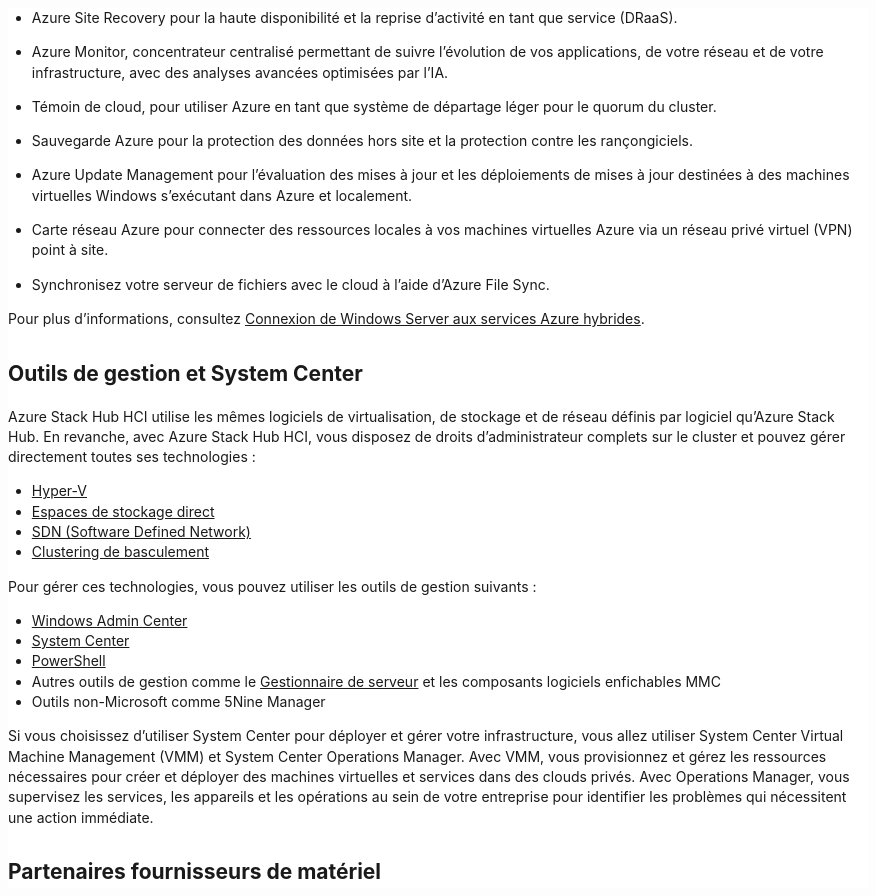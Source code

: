 - Azure Site Recovery pour la haute disponibilité et la reprise d’activité en tant que service (DRaaS).

- Azure Monitor, concentrateur centralisé permettant de suivre l’évolution de vos applications, de votre réseau et de votre infrastructure, avec des analyses avancées optimisées par l’IA.

- Témoin de cloud, pour utiliser Azure en tant que système de départage léger pour le quorum du cluster.

- Sauvegarde Azure pour la protection des données hors site et la protection contre les rançongiciels.

- Azure Update Management pour l’évaluation des mises à jour et les déploiements de mises à jour destinées à des machines virtuelles Windows s’exécutant dans Azure et localement.

- Carte réseau Azure pour connecter des ressources locales à vos machines virtuelles Azure via un réseau privé virtuel (VPN) point à site.

- Synchronisez votre serveur de fichiers avec le cloud à l’aide d’Azure File Sync.

Pour plus d’informations, consultez [Connexion de Windows Server aux services Azure hybrides](https://docs.microsoft.com/windows-server/manage/windows-admin-center/azure/index).

## <a name="management-tools-and-system-center"></a>Outils de gestion et System Center

Azure Stack Hub HCI utilise les mêmes logiciels de virtualisation, de stockage et de réseau définis par logiciel qu’Azure Stack Hub. En revanche, avec Azure Stack Hub HCI, vous disposez de droits d’administrateur complets sur le cluster et pouvez gérer directement toutes ses technologies :

- [Hyper-V](https://docs.microsoft.com/windows-server/virtualization/hyper-v/hyper-v-on-windows-server)
- [Espaces de stockage direct](https://docs.microsoft.com/windows-server/storage/storage-spaces/storage-spaces-direct-overview)
- [SDN (Software Defined Network)](https://docs.microsoft.com/windows-server/networking/sdn/)
- [Clustering de basculement](https://docs.microsoft.com/windows-server/failover-clustering/failover-clustering-overview)

Pour gérer ces technologies, vous pouvez utiliser les outils de gestion suivants :

- [Windows Admin Center](https://docs.microsoft.com/windows-server/manage/windows-admin-center/overview)
- [System Center](https://www.microsoft.com/cloud-platform/system-center)
- [PowerShell](https://docs.microsoft.com/powershell/?view=powershell-6)
- Autres outils de gestion comme le [Gestionnaire de serveur](https://docs.microsoft.com/windows-server/administration/server-manager/server-manager) et les composants logiciels enfichables MMC
- Outils non-Microsoft comme 5Nine Manager

Si vous choisissez d’utiliser System Center pour déployer et gérer votre infrastructure, vous allez utiliser System Center Virtual Machine Management (VMM) et System Center Operations Manager. Avec VMM, vous provisionnez et gérez les ressources nécessaires pour créer et déployer des machines virtuelles et services dans des clouds privés. Avec Operations Manager, vous supervisez les services, les appareils et les opérations au sein de votre entreprise pour identifier les problèmes qui nécessitent une action immédiate.

## <a name="hardware-partners"></a>Partenaires fournisseurs de matériel
